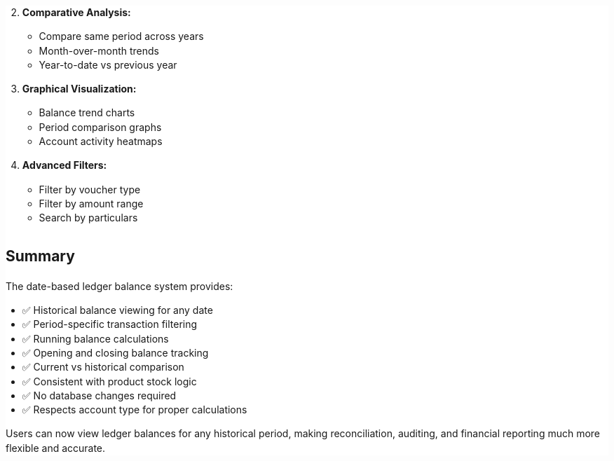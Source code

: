 2. **Comparative Analysis:**

    - Compare same period across years
    - Month-over-month trends
    - Year-to-date vs previous year

3. **Graphical Visualization:**

    - Balance trend charts
    - Period comparison graphs
    - Account activity heatmaps

4. **Advanced Filters:**
    - Filter by voucher type
    - Filter by amount range
    - Search by particulars

## Summary

The date-based ledger balance system provides:

-   ✅ Historical balance viewing for any date
-   ✅ Period-specific transaction filtering
-   ✅ Running balance calculations
-   ✅ Opening and closing balance tracking
-   ✅ Current vs historical comparison
-   ✅ Consistent with product stock logic
-   ✅ No database changes required
-   ✅ Respects account type for proper calculations

Users can now view ledger balances for any historical period, making reconciliation, auditing, and financial reporting much more flexible and accurate.
